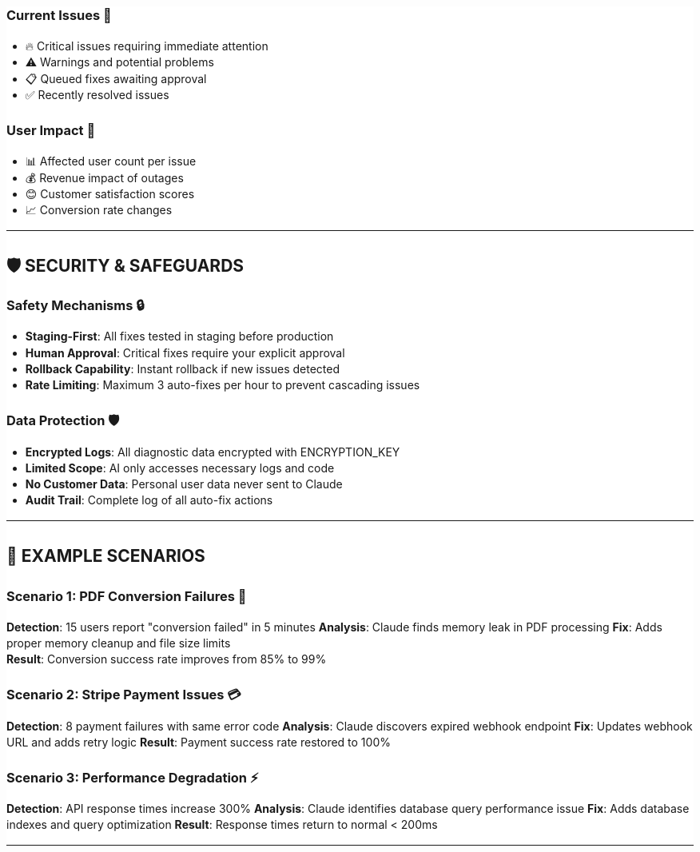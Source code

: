 ### **Current Issues** 🚨
- 🔥 Critical issues requiring immediate attention  
- ⚠️ Warnings and potential problems
- 📋 Queued fixes awaiting approval
- ✅ Recently resolved issues

### **User Impact** 👥
- 📊 Affected user count per issue
- 💰 Revenue impact of outages
- 😊 Customer satisfaction scores
- 📈 Conversion rate changes

---

## 🛡️ **SECURITY & SAFEGUARDS**

### **Safety Mechanisms** 🔒
- **Staging-First**: All fixes tested in staging before production
- **Human Approval**: Critical fixes require your explicit approval
- **Rollback Capability**: Instant rollback if new issues detected
- **Rate Limiting**: Maximum 3 auto-fixes per hour to prevent cascading issues

### **Data Protection** 🛡️
- **Encrypted Logs**: All diagnostic data encrypted with ENCRYPTION_KEY
- **Limited Scope**: AI only accesses necessary logs and code
- **No Customer Data**: Personal user data never sent to Claude
- **Audit Trail**: Complete log of all auto-fix actions

---

## 🎯 **EXAMPLE SCENARIOS**

### **Scenario 1: PDF Conversion Failures** 📄
**Detection**: 15 users report "conversion failed" in 5 minutes
**Analysis**: Claude finds memory leak in PDF processing
**Fix**: Adds proper memory cleanup and file size limits  
**Result**: Conversion success rate improves from 85% to 99%

### **Scenario 2: Stripe Payment Issues** 💳
**Detection**: 8 payment failures with same error code
**Analysis**: Claude discovers expired webhook endpoint
**Fix**: Updates webhook URL and adds retry logic
**Result**: Payment success rate restored to 100%

### **Scenario 3: Performance Degradation** ⚡
**Detection**: API response times increase 300%
**Analysis**: Claude identifies database query performance issue
**Fix**: Adds database indexes and query optimization
**Result**: Response times return to normal < 200ms

---